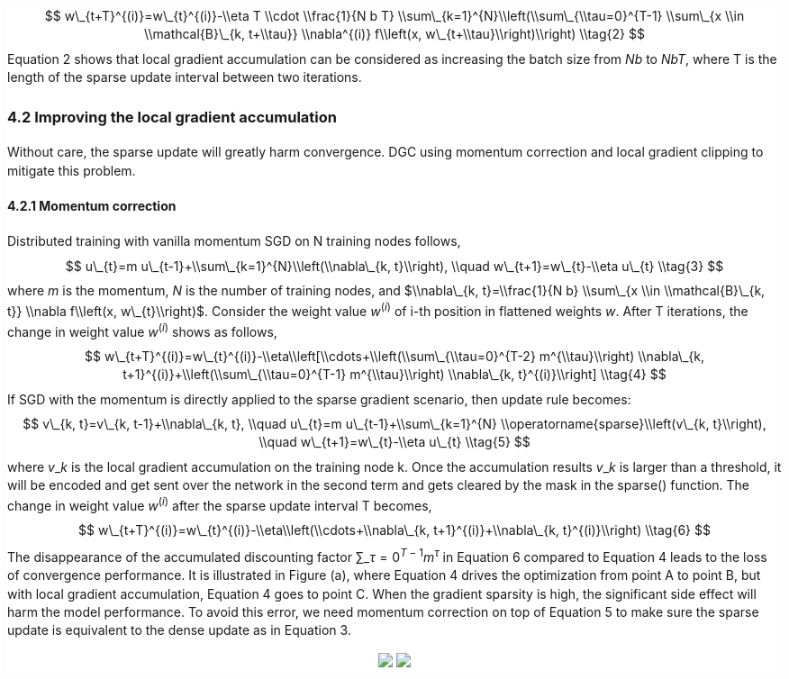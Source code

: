 $$
w\_{t+T}^{(i)}=w\_{t}^{(i)}-\\eta T \\cdot \\frac{1}{N b T} \\sum\_{k=1}^{N}\\left(\\sum\_{\\tau=0}^{T-1} \\sum\_{x \\in \\mathcal{B}\_{k, t+\\tau}} \\nabla^{(i)} f\\left(x, w\_{t+\\tau}\\right)\\right)  \\tag{2}
$$
Equation 2 shows that local gradient accumulation can be considered as increasing the batch size from $Nb$ to $NbT$, where T is the length of the sparse update interval between two iterations.
### 4.2 Improving the local gradient accumulation
Without care, the sparse update will greatly harm convergence. DGC using momentum correction and local gradient clipping to mitigate this problem.
#### 4.2.1 Momentum correction
Distributed training with vanilla momentum SGD on N training nodes follows,
$$
u\_{t}=m u\_{t-1}+\\sum\_{k=1}^{N}\\left(\\nabla\_{k, t}\\right), \\quad w\_{t+1}=w\_{t}-\\eta u\_{t}  \\tag{3}
$$
where $m$ is the momentum, $N$ is the number of training nodes, and $\\nabla\_{k, t}=\\frac{1}{N b} \\sum\_{x \\in \\mathcal{B}\_{k, t}} \\nabla f\\left(x, w\_{t}\\right)$.
Consider the weight value $w^{(i)}$ of i-th position in flattened weights $w$. After T iterations, the change in weight value $w^{(i)}$ shows as follows,
$$
w\_{t+T}^{(i)}=w\_{t}^{(i)}-\\eta\\left[\\cdots+\\left(\\sum\_{\\tau=0}^{T-2} m^{\\tau}\\right) \\nabla\_{k, t+1}^{(i)}+\\left(\\sum\_{\\tau=0}^{T-1} m^{\\tau}\\right) \\nabla\_{k, t}^{(i)}\\right]  \\tag{4}
$$
If SGD with the momentum is directly applied to the sparse gradient scenario, then update rule becomes:
$$
v\_{k, t}=v\_{k, t-1}+\\nabla\_{k, t}, \\quad u\_{t}=m u\_{t-1}+\\sum\_{k=1}^{N} \\operatorname{sparse}\\left(v\_{k, t}\\right), \\quad w\_{t+1}=w\_{t}-\\eta u\_{t} \\tag{5}
$$
where $v\_k$ is the local gradient accumulation on the training node k. Once the accumulation results $v\_k$ is larger than a threshold, it will be encoded and get sent over the network in the second term and gets cleared by the mask in the sparse() function.
The change in weight value $w^{(i)}$ after the sparse update interval T becomes,
$$
w\_{t+T}^{(i)}=w\_{t}^{(i)}-\\eta\\left(\\cdots+\\nabla\_{k, t+1}^{(i)}+\\nabla\_{k, t}^{(i)}\\right) \\tag{6}
$$
The disappearance of the accumulated discounting factor $\sum\_{\tau=0}^{T-1} m^{\tau}$ in Equation 6 compared to Equation 4 leads to the loss of convergence performance. It is illustrated in Figure (a), where Equation 4 drives the optimization from point A to point B, but with local gradient accumulation, Equation 4 goes to point C. When the gradient sparsity is high, the significant side effect will harm the model performance. To avoid this error, we need momentum correction on top of Equation 5 to make sure the sparse update is equivalent to the dense update as in Equation 3.
<p align="center">
<img src="https://raw.githubusercontent.com/PaddlePaddle/FluidDoc/develop/doc/fluid/advanced_guide/performance_improving/multinode_training_improving/images/dgc_without_momentum_correction.png" width="320"/>
<img src="https://raw.githubusercontent.com/PaddlePaddle/FluidDoc/develop/doc/fluid/advanced_guide/performance_improving/multinode_training_improving/images/dgc_with_momentum_correction.png" width="320"/>
</p>
